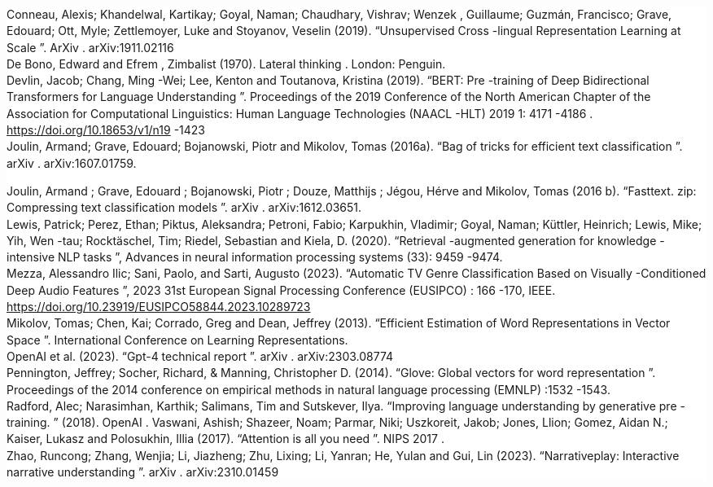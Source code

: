 Conneau, Alexis; Khandelwal, Kartikay; Goyal, Naman; Chaudhary, Vishrav; Wenzek , Guillaume; 
Guzmán, Francisco; Grave, Edouard; Ott, Myle; Zettlemoyer, Luke and Stoyanov, Veselin (2019). 
“Unsupervised Cross -lingual Representation Learning at Scale ”. ArXiv . arXiv:1911.02116  
De Bono, Edward and Efrem , Zimbalist (1970). Lateral thinking . London: Penguin.  
Devlin, Jacob; Chang, Ming -Wei; Lee, Kenton and Toutanova, Kristina (2019). “BERT: Pre -training 
of Deep Bidirectional Transformers for Language Understanding ”. Proceedings of the 2019 
Conference of the North American Chapter of the Association for Computational Linguistics: Human 
Language Technologies (NAACL -HLT) 2019  1: 4171 -4186 . https://doi.org/10.18653/v1/n19 -1423   
Joulin, Armand; Grave, Edouard; Bojanowski, Piotr and Mikolov, Tomas (2016a). “Bag of tricks for 
efficient text classification ”. arXiv . arXiv:1607.01759.  

Joulin, Armand ; Grave, Edouard ; Bojanowski, Piotr ; Douze, Matthijs ; Jégou, Hérve and Mikolov, 
Tomas (2016 b). “Fasttext. zip: Compressing text classification models ”. arXiv . arXiv:1612.03651.  
Lewis, Patrick; Perez, Ethan; Piktus, Aleksandra; Petroni, Fabio; Karpukhin, Vladimir; Goyal, 
Naman; Küttler, Heinrich; Lewis, Mike; Yih, Wen -tau; Rocktäschel, Tim; Riedel, Sebastian and 
Kiela, D. (2020). “Retrieval -augmented generation for knowledge -intensive NLP  tasks ”, Advances 
in neural information processing systems  (33):  9459 -9474.  
Mezza, Alessandro Ilic; Sani, Paolo, and Sarti, Augusto (2023). “Automatic TV Genre Classification 
Based on Visually -Conditioned Deep Audio Features ”, 2023 31st European Signal Processing 
Conference (EUSIPCO) : 166 -170, IEEE.  https://doi.org/10.23919/EUSIPCO58844.2023.10289723   
Mikolov, Tomas; Chen, Kai; Corrado, Greg and Dean, Jeffrey (2013). “Efficient Estimation of Word 
Representations in Vector Space ”. International Conference on Learning Representations.  
OpenAI et al.  (2023). “Gpt-4 technical report ”. arXiv . arXiv:2303.08774  
Pennington, Jeffrey; Socher, Richard, & Manning, Christopher D. (2014). “Glove: Global vectors for 
word representation ”. Proceedings of the 2014 conference on empirical methods in natural language 
processing (EMNLP) :1532 -1543.  
Radford, Alec; Narasimhan, Karthik; Salimans, Tim and Sutskever, Ilya. “Improving language 
understanding by generative pre -training. ” (2018). OpenAI . 
Vaswani, Ashish; Shazeer, Noam; Parmar, Niki; Uszkoreit, Jakob; Jones, Llion; Gomez, Aidan N.; 
Kaiser, Lukasz and Polosukhin, Illia (2017). “Attention is all you need ”.  NIPS 2017 .  
Zhao, Runcong; Zhang, Wenjia; Li, Jiazheng; Zhu, Lixing; Li, Yanran; He, Yulan and Gui, Lin 
(2023). “Narrativeplay: Interactive narrative understanding ”. arXiv . arXiv:2310.01459  
